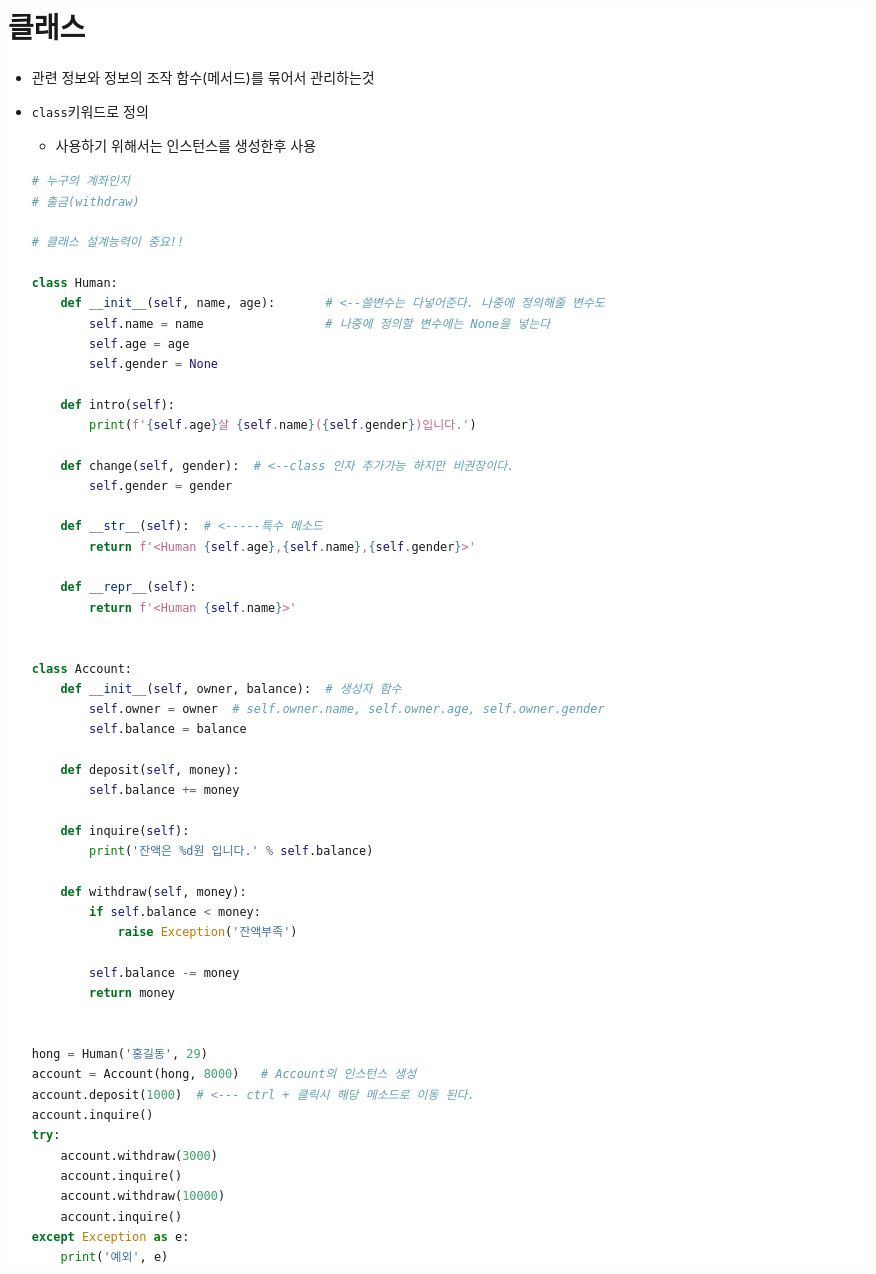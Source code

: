 # 클래스

* 관련 정보와 정보의 조작 함수(메서드)를 묶어서 관리하는것

* `class`키워드로 정의

  * 사용하기 위해서는 인스턴스를 생성한후 사용

  ```python
  # 누구의 계좌인지
  # 출금(withdraw)
  
  # 클래스 설계능력이 중요!!
  
  class Human:
      def __init__(self, name, age):       # <--쓸변수는 다넣어준다. 나중에 정의해줄 변수도
          self.name = name                 # 나중에 정의할 변수에는 None을 넣는다
          self.age = age
          self.gender = None
  
      def intro(self):
          print(f'{self.age}살 {self.name}({self.gender})입니다.')
  
      def change(self, gender):  # <--class 인자 추가가능 하지만 비권장이다.
          self.gender = gender
  
      def __str__(self):  # <-----특수 메소드
          return f'<Human {self.age},{self.name},{self.gender}>'
  
      def __repr__(self):
          return f'<Human {self.name}>'
  
  
  class Account:
      def __init__(self, owner, balance):  # 생성자 함수
          self.owner = owner  # self.owner.name, self.owner.age, self.owner.gender
          self.balance = balance
  
      def deposit(self, money):
          self.balance += money
  
      def inquire(self):
          print('잔액은 %d원 입니다.' % self.balance)
  
      def withdraw(self, money):
          if self.balance < money:
              raise Exception('잔액부족')
  
          self.balance -= money
          return money
  
  
  hong = Human('홍길동', 29)
  account = Account(hong, 8000)   # Account의 인스턴스 생성
  account.deposit(1000)  # <--- ctrl + 클릭시 해당 메소드로 이동 된다.
  account.inquire()
  try:
      account.withdraw(3000)
      account.inquire()
      account.withdraw(10000)
      account.inquire()
  except Exception as e:
      print('예외', e)
  
  ```